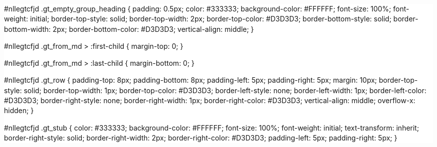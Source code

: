 #nllegtcfjd .gt_empty_group_heading {
  padding: 0.5px;
  color: #333333;
  background-color: #FFFFFF;
  font-size: 100%;
  font-weight: initial;
  border-top-style: solid;
  border-top-width: 2px;
  border-top-color: #D3D3D3;
  border-bottom-style: solid;
  border-bottom-width: 2px;
  border-bottom-color: #D3D3D3;
  vertical-align: middle;
}

#nllegtcfjd .gt_from_md > :first-child {
  margin-top: 0;
}

#nllegtcfjd .gt_from_md > :last-child {
  margin-bottom: 0;
}

#nllegtcfjd .gt_row {
  padding-top: 8px;
  padding-bottom: 8px;
  padding-left: 5px;
  padding-right: 5px;
  margin: 10px;
  border-top-style: solid;
  border-top-width: 1px;
  border-top-color: #D3D3D3;
  border-left-style: none;
  border-left-width: 1px;
  border-left-color: #D3D3D3;
  border-right-style: none;
  border-right-width: 1px;
  border-right-color: #D3D3D3;
  vertical-align: middle;
  overflow-x: hidden;
}

#nllegtcfjd .gt_stub {
  color: #333333;
  background-color: #FFFFFF;
  font-size: 100%;
  font-weight: initial;
  text-transform: inherit;
  border-right-style: solid;
  border-right-width: 2px;
  border-right-color: #D3D3D3;
  padding-left: 5px;
  padding-right: 5px;
}

